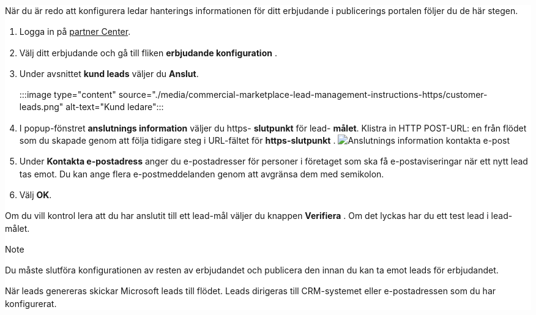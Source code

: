 När du är redo att konfigurera ledar hanterings informationen för ditt erbjudande i publicerings portalen följer du de här stegen.

1. Logga in på [partner Center](https://partner.microsoft.com/dashboard/home).

1. Välj ditt erbjudande och gå till fliken **erbjudande konfiguration** .

1. Under avsnittet **kund leads** väljer du **Anslut**.

    :::image type="content" source="./media/commercial-marketplace-lead-management-instructions-https/customer-leads.png" alt-text="Kund ledare":::

1. I popup-fönstret **anslutnings information** väljer du https- **slutpunkt** för lead- **målet**. Klistra in HTTP POST-URL: en från flödet som du skapade genom att följa tidigare steg i URL-fältet för **https-slutpunkt** .
    ![Anslutnings information kontakta e-post](./media/commercial-marketplace-lead-management-instructions-https/https-connection-details.png)

1. Under **Kontakta e-postadress** anger du e-postadresser för personer i företaget som ska få e-postaviseringar när ett nytt lead tas emot. Du kan ange flera e-postmeddelanden genom att avgränsa dem med semikolon.

1. Välj **OK**.

Om du vill kontrol lera att du har anslutit till ett lead-mål väljer du knappen **Verifiera** . Om det lyckas har du ett test lead i lead-målet.

>[!NOTE] 
>Du måste slutföra konfigurationen av resten av erbjudandet och publicera den innan du kan ta emot leads för erbjudandet.

När leads genereras skickar Microsoft leads till flödet. Leads dirigeras till CRM-systemet eller e-postadressen som du har konfigurerat.
